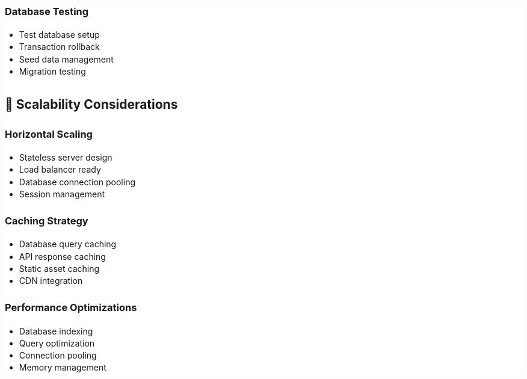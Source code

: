 ### Database Testing
- Test database setup
- Transaction rollback
- Seed data management
- Migration testing

## 🚀 Scalability Considerations

### Horizontal Scaling
- Stateless server design
- Load balancer ready
- Database connection pooling
- Session management

### Caching Strategy
- Database query caching
- API response caching
- Static asset caching
- CDN integration

### Performance Optimizations
- Database indexing
- Query optimization
- Connection pooling
- Memory management
